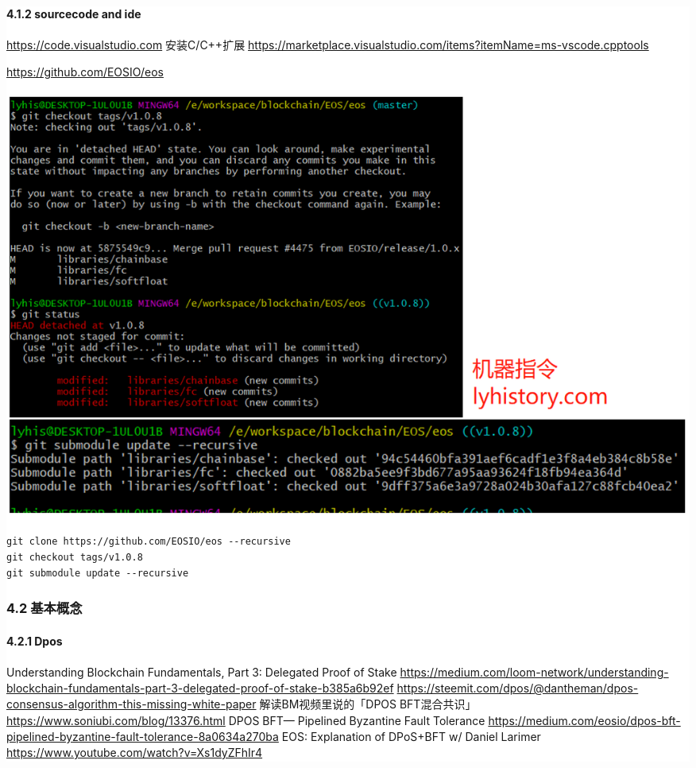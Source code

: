 #### 4.1.2 sourcecode and ide
https://code.visualstudio.com
安装C/C++扩展
https://marketplace.visualstudio.com/items?itemName=ms-vscode.cpptools

https://github.com/EOSIO/eos

![](/docs/docs_image/blockchain/ecosystem/eos_dev09.png)
```
git clone https://github.com/EOSIO/eos --recursive
git checkout tags/v1.0.8
git submodule update --recursive
```

### 4.2 基本概念

#### 4.2.1 Dpos

Understanding Blockchain Fundamentals, Part 3: Delegated Proof of Stake https://medium.com/loom-network/understanding-blockchain-fundamentals-part-3-delegated-proof-of-stake-b385a6b92ef
https://steemit.com/dpos/@dantheman/dpos-consensus-algorithm-this-missing-white-paper
解读BM视频里说的「DPOS BFT混合共识」 https://www.soniubi.com/blog/13376.html
DPOS BFT— Pipelined Byzantine Fault Tolerance https://medium.com/eosio/dpos-bft-pipelined-byzantine-fault-tolerance-8a0634a270ba
EOS: Explanation of DPoS+BFT w/ Daniel Larimer  https://www.youtube.com/watch?v=Xs1dyZFhIr4
